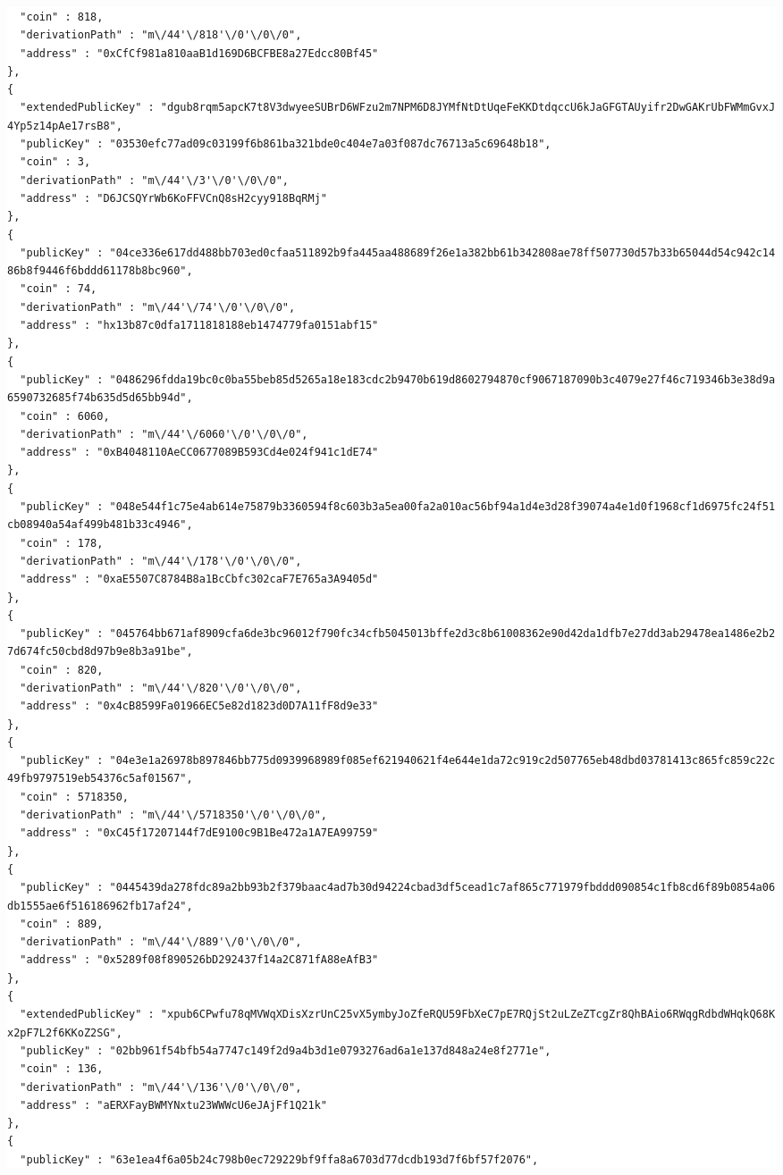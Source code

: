       "coin" : 818,
      "derivationPath" : "m\/44'\/818'\/0'\/0\/0",
      "address" : "0xCfCf981a810aaB1d169D6BCFBE8a27Edcc80Bf45"
    },
    {
      "extendedPublicKey" : "dgub8rqm5apcK7t8V3dwyeeSUBrD6WFzu2m7NPM6D8JYMfNtDtUqeFeKKDtdqccU6kJaGFGTAUyifr2DwGAKrUbFWMmGvxJ4Yp5z14pAe17rsB8",
      "publicKey" : "03530efc77ad09c03199f6b861ba321bde0c404e7a03f087dc76713a5c69648b18",
      "coin" : 3,
      "derivationPath" : "m\/44'\/3'\/0'\/0\/0",
      "address" : "D6JCSQYrWb6KoFFVCnQ8sH2cyy918BqRMj"
    },
    {
      "publicKey" : "04ce336e617dd488bb703ed0cfaa511892b9fa445aa488689f26e1a382bb61b342808ae78ff507730d57b33b65044d54c942c1486b8f9446f6bddd61178b8bc960",
      "coin" : 74,
      "derivationPath" : "m\/44'\/74'\/0'\/0\/0",
      "address" : "hx13b87c0dfa1711818188eb1474779fa0151abf15"
    },
    {
      "publicKey" : "0486296fdda19bc0c0ba55beb85d5265a18e183cdc2b9470b619d8602794870cf9067187090b3c4079e27f46c719346b3e38d9a6590732685f74b635d5d65bb94d",
      "coin" : 6060,
      "derivationPath" : "m\/44'\/6060'\/0'\/0\/0",
      "address" : "0xB4048110AeCC0677089B593Cd4e024f941c1dE74"
    },
    {
      "publicKey" : "048e544f1c75e4ab614e75879b3360594f8c603b3a5ea00fa2a010ac56bf94a1d4e3d28f39074a4e1d0f1968cf1d6975fc24f51cb08940a54af499b481b33c4946",
      "coin" : 178,
      "derivationPath" : "m\/44'\/178'\/0'\/0\/0",
      "address" : "0xaE5507C8784B8a1BcCbfc302caF7E765a3A9405d"
    },
    {
      "publicKey" : "045764bb671af8909cfa6de3bc96012f790fc34cfb5045013bffe2d3c8b61008362e90d42da1dfb7e27dd3ab29478ea1486e2b27d674fc50cbd8d97b9e8b3a91be",
      "coin" : 820,
      "derivationPath" : "m\/44'\/820'\/0'\/0\/0",
      "address" : "0x4cB8599Fa01966EC5e82d1823d0D7A11fF8d9e33"
    },
    {
      "publicKey" : "04e3e1a26978b897846bb775d0939968989f085ef621940621f4e644e1da72c919c2d507765eb48dbd03781413c865fc859c22c49fb9797519eb54376c5af01567",
      "coin" : 5718350,
      "derivationPath" : "m\/44'\/5718350'\/0'\/0\/0",
      "address" : "0xC45f17207144f7dE9100c9B1Be472a1A7EA99759"
    },
    {
      "publicKey" : "0445439da278fdc89a2bb93b2f379baac4ad7b30d94224cbad3df5cead1c7af865c771979fbddd090854c1fb8cd6f89b0854a06db1555ae6f516186962fb17af24",
      "coin" : 889,
      "derivationPath" : "m\/44'\/889'\/0'\/0\/0",
      "address" : "0x5289f08f890526bD292437f14a2C871fA88eAfB3"
    },
    {
      "extendedPublicKey" : "xpub6CPwfu78qMVWqXDisXzrUnC25vX5ymbyJoZfeRQU59FbXeC7pE7RQjSt2uLZeZTcgZr8QhBAio6RWqgRdbdWHqkQ68Kx2pF7L2f6KKoZ2SG",
      "publicKey" : "02bb961f54bfb54a7747c149f2d9a4b3d1e0793276ad6a1e137d848a24e8f2771e",
      "coin" : 136,
      "derivationPath" : "m\/44'\/136'\/0'\/0\/0",
      "address" : "aERXFayBWMYNxtu23WWWcU6eJAjFf1Q21k"
    },
    {
      "publicKey" : "63e1ea4f6a05b24c798b0ec729229bf9ffa8a6703d77dcdb193d7f6bf57f2076",